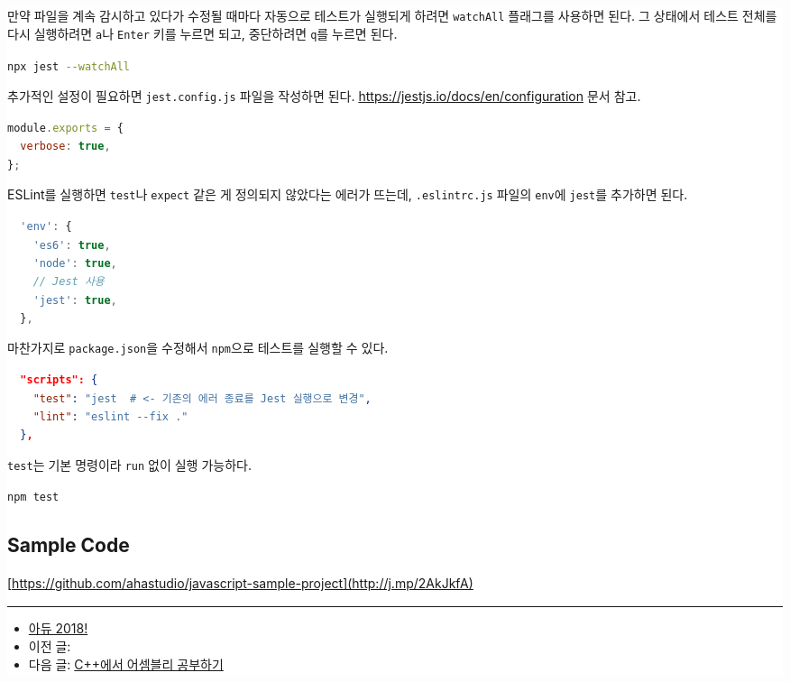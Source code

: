만약 파일을 계속 감시하고 있다가 수정될 때마다 자동으로 테스트가 실행되게
하려면 `watchAll` 플래그를 사용하면 된다.
그 상태에서 테스트 전체를 다시 실행하려면 `a`나 `Enter` 키를 누르면 되고,
중단하려면 `q`를 누르면 된다.

```bash
npx jest --watchAll
```

추가적인 설정이 필요하면 `jest.config.js` 파일을 작성하면 된다.
<https://jestjs.io/docs/en/configuration> 문서 참고.

```javascript
module.exports = {
  verbose: true,
};
```

ESLint를 실행하면 `test`나 `expect` 같은 게 정의되지 않았다는 에러가 뜨는데,
`.eslintrc.js` 파일의 `env`에 `jest`를 추가하면 된다.

```javascript
  'env': {
    'es6': true,
    'node': true,
    // Jest 사용
    'jest': true,
  },
```

마찬가지로 `package.json`을 수정해서 `npm`으로 테스트를 실행할 수 있다.

```json
  "scripts": {
    "test": "jest  # <- 기존의 에러 종료를 Jest 실행으로 변경",
    "lint": "eslint --fix ."
  },
```

`test`는 기본 명령이라 `run` 없이 실행 가능하다.

```bash
npm test
```

## Sample Code

[https://github.com/ahastudio/javascript-sample-project](http://j.mp/2AkJkfA)

---

- [아듀 2018!](https://adieu2018.ahastudio.com/)
- 이전 글:
- 다음 글: [C++에서 어셈블리 공부하기](http://j.mp/2Q7SPUw)

